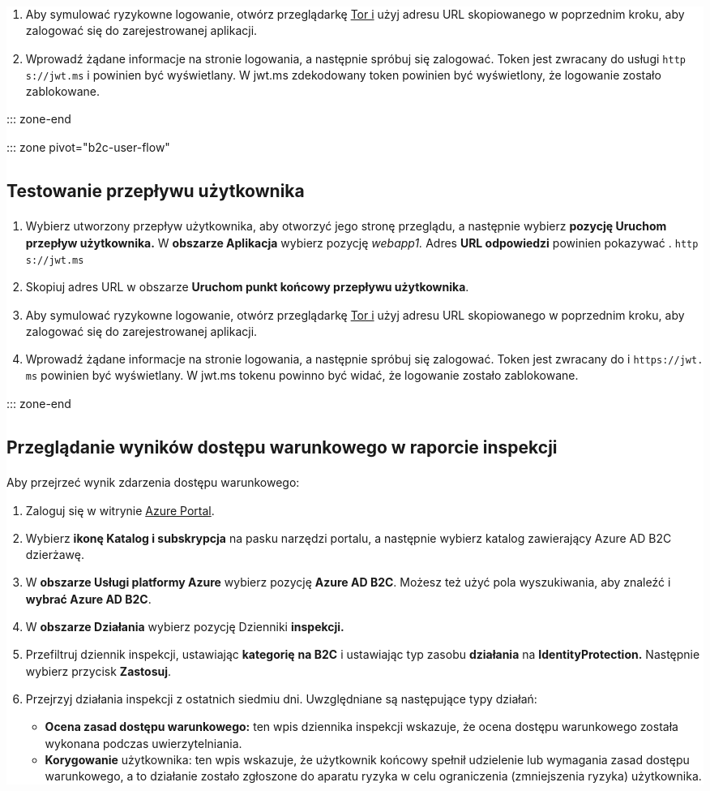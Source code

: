 1. Aby symulować ryzykowne logowanie, otwórz przeglądarkę [Tor i](https://www.torproject.org/download/) użyj adresu URL skopiowanego w poprzednim kroku, aby zalogować się do zarejestrowanej aplikacji.

1. Wprowadź żądane informacje na stronie logowania, a następnie spróbuj się zalogować. Token jest zwracany do usługi `https://jwt.ms` i powinien być wyświetlany. W jwt.ms zdekodowany token powinien być wyświetlony, że logowanie zostało zablokowane.

::: zone-end

::: zone pivot="b2c-user-flow"

## <a name="test-your-user-flow"></a>Testowanie przepływu użytkownika

1. Wybierz utworzony przepływ użytkownika, aby otworzyć jego stronę przeglądu, a następnie wybierz **pozycję Uruchom przepływ użytkownika.** W **obszarze Aplikacja** wybierz pozycję *webapp1.* Adres **URL odpowiedzi** powinien pokazywać . `https://jwt.ms`

1. Skopiuj adres URL w obszarze **Uruchom punkt końcowy przepływu użytkownika**.

1. Aby symulować ryzykowne logowanie, otwórz przeglądarkę [Tor i](https://www.torproject.org/download/) użyj adresu URL skopiowanego w poprzednim kroku, aby zalogować się do zarejestrowanej aplikacji.

1. Wprowadź żądane informacje na stronie logowania, a następnie spróbuj się zalogować. Token jest zwracany do i `https://jwt.ms` powinien być wyświetlany. W jwt.ms tokenu powinno być widać, że logowanie zostało zablokowane.

::: zone-end

## <a name="review-conditional-access-outcomes-in-the-audit-report"></a>Przeglądanie wyników dostępu warunkowego w raporcie inspekcji

Aby przejrzeć wynik zdarzenia dostępu warunkowego:

1. Zaloguj się w witrynie [Azure Portal](https://portal.azure.com/).

2. Wybierz **ikonę Katalog i subskrypcja** na pasku narzędzi portalu, a następnie wybierz katalog zawierający Azure AD B2C dzierżawę.

3. W **obszarze Usługi platformy Azure** wybierz pozycję **Azure AD B2C**. Możesz też użyć pola wyszukiwania, aby znaleźć i **wybrać Azure AD B2C**.

4. W **obszarze Działania** wybierz pozycję Dzienniki **inspekcji.**

5. Przefiltruj dziennik inspekcji, ustawiając **kategorię** **na B2C** i ustawiając typ zasobu **działania** na **IdentityProtection.** Następnie wybierz przycisk **Zastosuj**.

6. Przejrzyj działania inspekcji z ostatnich siedmiu dni. Uwzględniane są następujące typy działań:

   - **Ocena zasad dostępu warunkowego:** ten wpis dziennika inspekcji wskazuje, że ocena dostępu warunkowego została wykonana podczas uwierzytelniania.
   - **Korygowanie** użytkownika: ten wpis wskazuje, że użytkownik końcowy spełnił udzielenie lub wymagania zasad dostępu warunkowego, a to działanie zostało zgłoszone do aparatu ryzyka w celu ograniczenia (zmniejszenia ryzyka) użytkownika.
